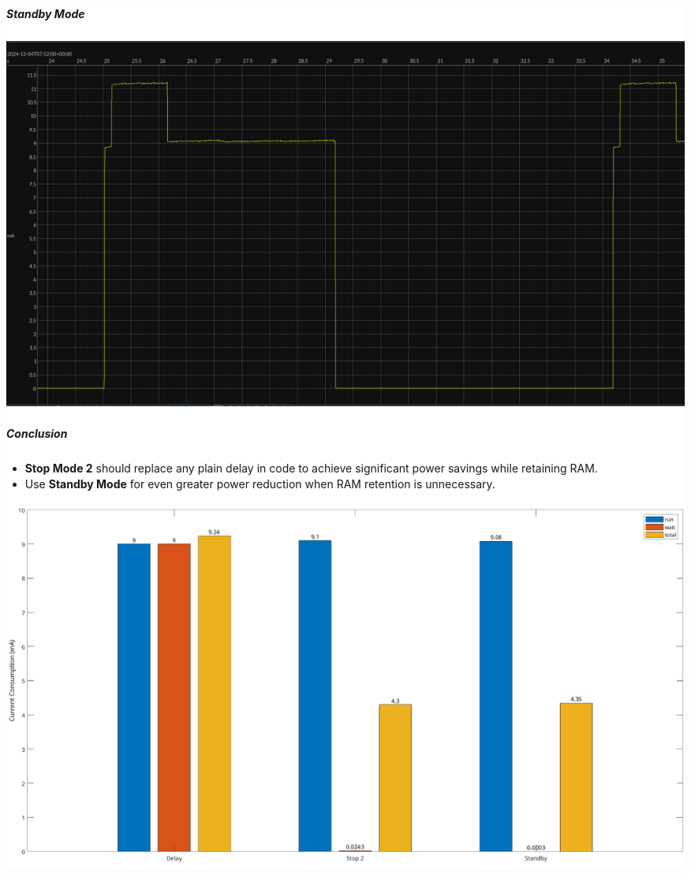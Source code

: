 ##### Standby Mode
![Standby Mode Profile](../../Images/Power_profiling/STM32_Standby_mode.png)

##### Conclusion
- **Stop Mode 2** should replace any plain delay in code to achieve significant power savings while retaining RAM.
- Use **Standby Mode** for even greater power reduction when RAM retention is unnecessary.

![Comparison of STM Wait Modes](../../Images/STM_wait_modes.png)
